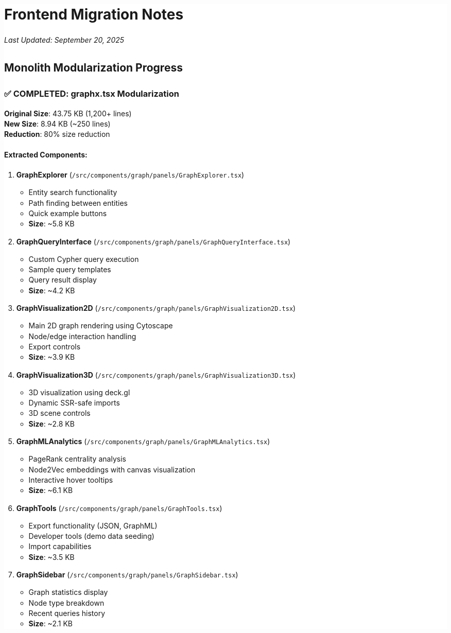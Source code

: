 # Frontend Migration Notes

_Last Updated: September 20, 2025_

## Monolith Modularization Progress

### ✅ COMPLETED: graphx.tsx Modularization

**Original Size**: 43.75 KB (1,200+ lines)  
**New Size**: 8.94 KB (~250 lines)  
**Reduction**: 80% size reduction

#### Extracted Components:

1. **GraphExplorer** (`/src/components/graph/panels/GraphExplorer.tsx`)
   - Entity search functionality
   - Path finding between entities
   - Quick example buttons
   - **Size**: ~5.8 KB

2. **GraphQueryInterface** (`/src/components/graph/panels/GraphQueryInterface.tsx`)
   - Custom Cypher query execution
   - Sample query templates
   - Query result display
   - **Size**: ~4.2 KB

3. **GraphVisualization2D** (`/src/components/graph/panels/GraphVisualization2D.tsx`)
   - Main 2D graph rendering using Cytoscape
   - Node/edge interaction handling
   - Export controls
   - **Size**: ~3.9 KB

4. **GraphVisualization3D** (`/src/components/graph/panels/GraphVisualization3D.tsx`)
   - 3D visualization using deck.gl
   - Dynamic SSR-safe imports
   - 3D scene controls
   - **Size**: ~2.8 KB

5. **GraphMLAnalytics** (`/src/components/graph/panels/GraphMLAnalytics.tsx`)
   - PageRank centrality analysis
   - Node2Vec embeddings with canvas visualization
   - Interactive hover tooltips
   - **Size**: ~6.1 KB

6. **GraphTools** (`/src/components/graph/panels/GraphTools.tsx`)
   - Export functionality (JSON, GraphML)
   - Developer tools (demo data seeding)
   - Import capabilities
   - **Size**: ~3.5 KB

7. **GraphSidebar** (`/src/components/graph/panels/GraphSidebar.tsx`)
   - Graph statistics display
   - Node type breakdown
   - Recent queries history
   - **Size**: ~2.1 KB
